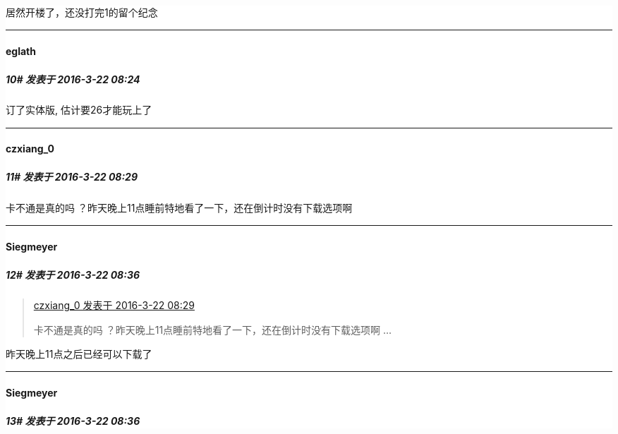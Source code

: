 


居然开楼了，还没打完1的留个纪念







*****

####  eglath  
##### 10#       发表于 2016-3-22 08:24




订了实体版, 估计要26才能玩上了







*****

####  czxiang_0  
##### 11#       发表于 2016-3-22 08:29




卡不通是真的吗 ？昨天晚上11点睡前特地看了一下，还在倒计时没有下载选项啊







*****

####  Siegmeyer  
##### 12#       发表于 2016-3-22 08:36



<blockquote><a href="httphttps://bbs.saraba1st.com/2b/forum.php?mod=redirect&amp;goto=findpost&amp;pid=31898808&amp;ptid=1225930" target="_blank">czxiang_0 发表于 2016-3-22 08:29</a>

卡不通是真的吗 ？昨天晚上11点睡前特地看了一下，还在倒计时没有下载选项啊 ...</blockquote>
昨天晚上11点之后已经可以下载了







*****

####  Siegmeyer  
##### 13#       发表于 2016-3-22 08:36



